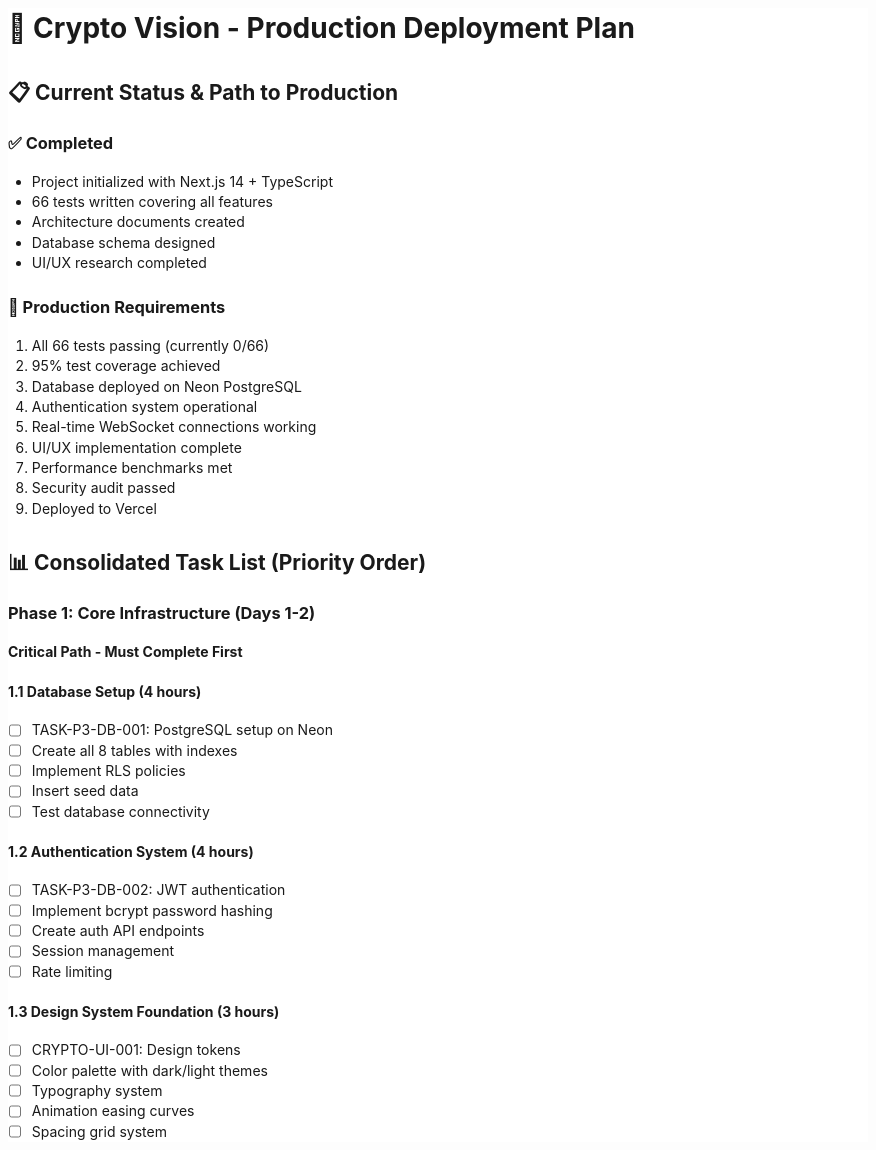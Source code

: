 # 🚀 Crypto Vision - Production Deployment Plan

## 📋 Current Status & Path to Production

### ✅ Completed
- Project initialized with Next.js 14 + TypeScript
- 66 tests written covering all features
- Architecture documents created
- Database schema designed
- UI/UX research completed

### 🎯 Production Requirements
1. All 66 tests passing (currently 0/66)
2. 95% test coverage achieved
3. Database deployed on Neon PostgreSQL
4. Authentication system operational
5. Real-time WebSocket connections working
6. UI/UX implementation complete
7. Performance benchmarks met
8. Security audit passed
9. Deployed to Vercel

## 📊 Consolidated Task List (Priority Order)

### Phase 1: Core Infrastructure (Days 1-2)
**Critical Path - Must Complete First**

#### 1.1 Database Setup (4 hours)
- [ ] TASK-P3-DB-001: PostgreSQL setup on Neon
- [ ] Create all 8 tables with indexes
- [ ] Implement RLS policies
- [ ] Insert seed data
- [ ] Test database connectivity

#### 1.2 Authentication System (4 hours)
- [ ] TASK-P3-DB-002: JWT authentication
- [ ] Implement bcrypt password hashing
- [ ] Create auth API endpoints
- [ ] Session management
- [ ] Rate limiting

#### 1.3 Design System Foundation (3 hours)
- [ ] CRYPTO-UI-001: Design tokens
- [ ] Color palette with dark/light themes
- [ ] Typography system
- [ ] Animation easing curves
- [ ] Spacing grid system

